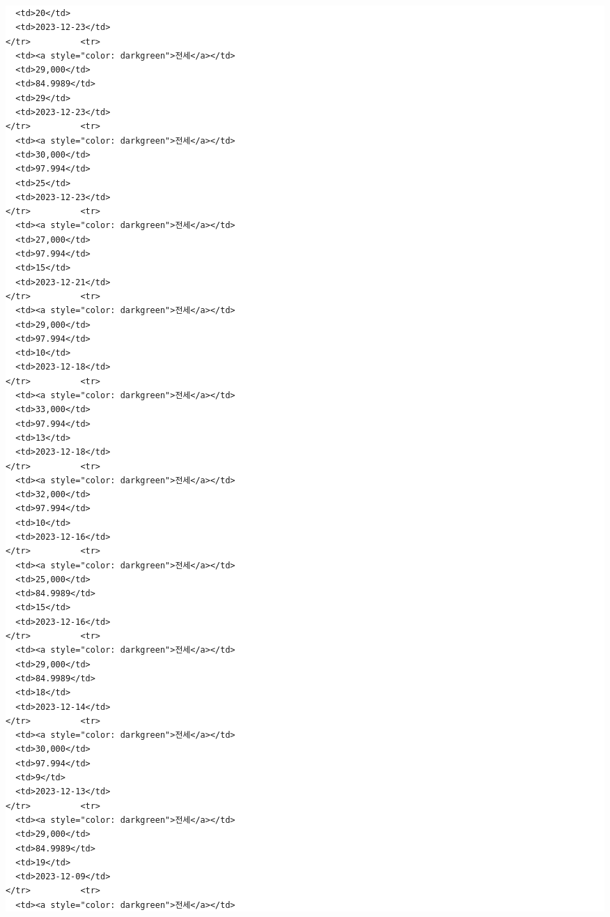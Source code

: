       <td>20</td>
      <td>2023-12-23</td>
    </tr>          <tr>
      <td><a style="color: darkgreen">전세</a></td>
      <td>29,000</td>
      <td>84.9989</td>
      <td>29</td>
      <td>2023-12-23</td>
    </tr>          <tr>
      <td><a style="color: darkgreen">전세</a></td>
      <td>30,000</td>
      <td>97.994</td>
      <td>25</td>
      <td>2023-12-23</td>
    </tr>          <tr>
      <td><a style="color: darkgreen">전세</a></td>
      <td>27,000</td>
      <td>97.994</td>
      <td>15</td>
      <td>2023-12-21</td>
    </tr>          <tr>
      <td><a style="color: darkgreen">전세</a></td>
      <td>29,000</td>
      <td>97.994</td>
      <td>10</td>
      <td>2023-12-18</td>
    </tr>          <tr>
      <td><a style="color: darkgreen">전세</a></td>
      <td>33,000</td>
      <td>97.994</td>
      <td>13</td>
      <td>2023-12-18</td>
    </tr>          <tr>
      <td><a style="color: darkgreen">전세</a></td>
      <td>32,000</td>
      <td>97.994</td>
      <td>10</td>
      <td>2023-12-16</td>
    </tr>          <tr>
      <td><a style="color: darkgreen">전세</a></td>
      <td>25,000</td>
      <td>84.9989</td>
      <td>15</td>
      <td>2023-12-16</td>
    </tr>          <tr>
      <td><a style="color: darkgreen">전세</a></td>
      <td>29,000</td>
      <td>84.9989</td>
      <td>18</td>
      <td>2023-12-14</td>
    </tr>          <tr>
      <td><a style="color: darkgreen">전세</a></td>
      <td>30,000</td>
      <td>97.994</td>
      <td>9</td>
      <td>2023-12-13</td>
    </tr>          <tr>
      <td><a style="color: darkgreen">전세</a></td>
      <td>29,000</td>
      <td>84.9989</td>
      <td>19</td>
      <td>2023-12-09</td>
    </tr>          <tr>
      <td><a style="color: darkgreen">전세</a></td>